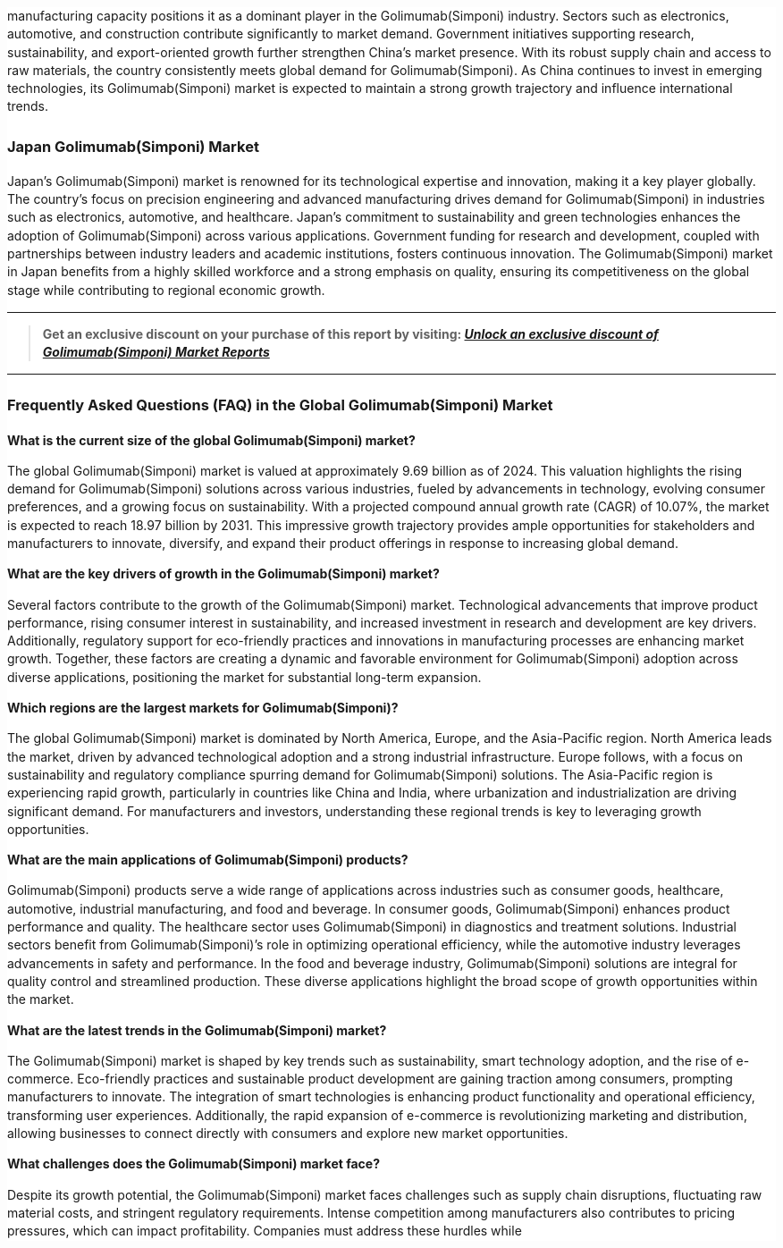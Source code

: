 manufacturing capacity positions it as a dominant player in the Golimumab(Simponi) industry. Sectors such as electronics, automotive, and construction contribute significantly to market demand. Government initiatives supporting research, sustainability, and export-oriented growth further strengthen China&rsquo;s market presence. With its robust supply chain and access to raw materials, the country consistently meets global demand for Golimumab(Simponi). As China continues to invest in emerging technologies, its Golimumab(Simponi) market is expected to maintain a strong growth trajectory and influence international trends.</p><h3>Japan Golimumab(Simponi) Market</h3><p>Japan&rsquo;s Golimumab(Simponi) market is renowned for its technological expertise and innovation, making it a key player globally. The country&rsquo;s focus on precision engineering and advanced manufacturing drives demand for Golimumab(Simponi) in industries such as electronics, automotive, and healthcare. Japan&rsquo;s commitment to sustainability and green technologies enhances the adoption of Golimumab(Simponi) across various applications. Government funding for research and development, coupled with partnerships between industry leaders and academic institutions, fosters continuous innovation. The Golimumab(Simponi) market in Japan benefits from a highly skilled workforce and a strong emphasis on quality, ensuring its competitiveness on the global stage while contributing to regional economic growth.</p><hr /><blockquote><p><strong>Get an exclusive discount on your purchase of this report by visiting: <em><a href="://marketresearchpulse.com/ask-for-discount/37988?utm_source=Github&amp;utm_medium=020">Unlock an exclusive discount of Golimumab(Simponi) Market Reports</a></em>&nbsp;</strong></p></blockquote><hr /><h3>Frequently Asked Questions (FAQ) in the Global Golimumab(Simponi) Market</h3><p><strong>What is the current size of the global Golimumab(Simponi) market?</strong></p><p>The global Golimumab(Simponi) market is valued at approximately 9.69 billion as of 2024. This valuation highlights the rising demand for Golimumab(Simponi) solutions across various industries, fueled by advancements in technology, evolving consumer preferences, and a growing focus on sustainability. With a projected compound annual growth rate (CAGR) of 10.07%, the market is expected to reach 18.97 billion by 2031. This impressive growth trajectory provides ample opportunities for stakeholders and manufacturers to innovate, diversify, and expand their product offerings in response to increasing global demand.</p><p><strong>What are the key drivers of growth in the Golimumab(Simponi) market?</strong></p><p>Several factors contribute to the growth of the Golimumab(Simponi) market. Technological advancements that improve product performance, rising consumer interest in sustainability, and increased investment in research and development are key drivers. Additionally, regulatory support for eco-friendly practices and innovations in manufacturing processes are enhancing market growth. Together, these factors are creating a dynamic and favorable environment for Golimumab(Simponi) adoption across diverse applications, positioning the market for substantial long-term expansion.</p><p><strong>Which regions are the largest markets for Golimumab(Simponi)?</strong></p><p>The global Golimumab(Simponi) market is dominated by North America, Europe, and the Asia-Pacific region. North America leads the market, driven by advanced technological adoption and a strong industrial infrastructure. Europe follows, with a focus on sustainability and regulatory compliance spurring demand for Golimumab(Simponi) solutions. The Asia-Pacific region is experiencing rapid growth, particularly in countries like China and India, where urbanization and industrialization are driving significant demand. For manufacturers and investors, understanding these regional trends is key to leveraging growth opportunities.</p><p><strong>What are the main applications of Golimumab(Simponi) products?</strong></p><p>Golimumab(Simponi) products serve a wide range of applications across industries such as consumer goods, healthcare, automotive, industrial manufacturing, and food and beverage. In consumer goods, Golimumab(Simponi) enhances product performance and quality. The healthcare sector uses Golimumab(Simponi) in diagnostics and treatment solutions. Industrial sectors benefit from Golimumab(Simponi)&rsquo;s role in optimizing operational efficiency, while the automotive industry leverages advancements in safety and performance. In the food and beverage industry, Golimumab(Simponi) solutions are integral for quality control and streamlined production. These diverse applications highlight the broad scope of growth opportunities within the market.</p><p><strong>What are the latest trends in the Golimumab(Simponi) market?</strong></p><p>The Golimumab(Simponi) market is shaped by key trends such as sustainability, smart technology adoption, and the rise of e-commerce. Eco-friendly practices and sustainable product development are gaining traction among consumers, prompting manufacturers to innovate. The integration of smart technologies is enhancing product functionality and operational efficiency, transforming user experiences. Additionally, the rapid expansion of e-commerce is revolutionizing marketing and distribution, allowing businesses to connect directly with consumers and explore new market opportunities.</p><p><strong>What challenges does the Golimumab(Simponi) market face?</strong></p><p>Despite its growth potential, the Golimumab(Simponi) market faces challenges such as supply chain disruptions, fluctuating raw material costs, and stringent regulatory requirements. Intense competition among manufacturers also contributes to pricing pressures, which can impact profitability. Companies must address these hurdles while
